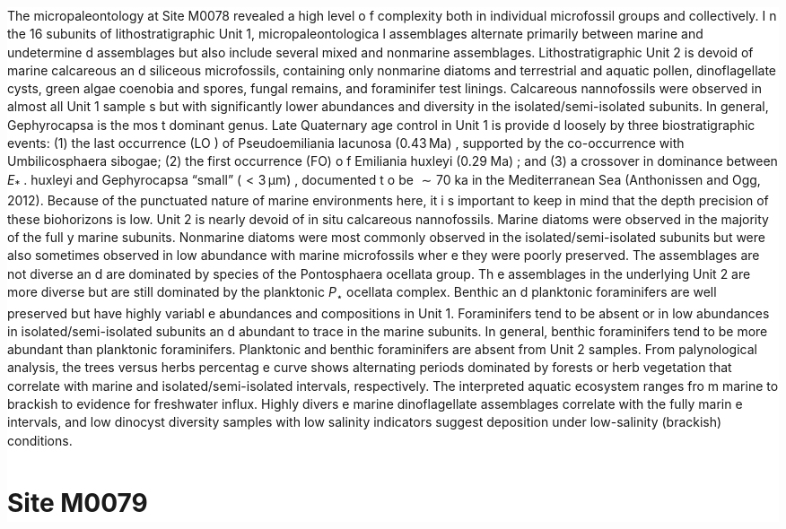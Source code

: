 The micropaleontology at Site M0078 revealed a high level o f complexity both in individual microfossil groups and collectively. I n the 16 subunits of lithostratigraphic Unit 1, micropaleontologica l assemblages alternate primarily between marine and undetermine d assemblages but also include several mixed and nonmarine assemblages. Lithostratigraphic Unit 2 is devoid of marine calcareous an d siliceous microfossils, containing only nonmarine diatoms and terrestrial and aquatic pollen, dinoflagellate cysts, green algae coenobia  and  spores,  fungal  remains,  and  foraminifer  test  linings. Calcareous nannofossils were observed in almost all Unit 1 sample s but with significantly lower abundances and diversity in the isolated/semi-isolated subunits. In general, Gephyrocapsa is the mos t dominant genus. Late Quaternary age control in Unit 1 is provide d loosely by three biostratigraphic events: (1) the last occurrence (LO ) of Pseudoemiliania lacunosa $(0.43\,\mathrm{Ma})$ , supported by the co-occurrence with Umbilicosphaera sibogae; (2) the first occurrence (FO) o f Emiliania huxleyi $\left(0.29\;\mathrm{Ma}\right)$ ; and (3) a crossover in dominance between $E_{\mathrm{{*}}}$ . huxleyi and Gephyrocapsa “small” $\left(<3\,\upmu\mathrm{m}\right)$ , documented t o be ${\sim}70\ \mathrm{ka}$ in the Mediterranean Sea (Anthonissen and Ogg, 2012). Because of the punctuated nature of marine environments here, it i s important to keep in mind that the depth precision of these biohorizons is low. Unit 2 is nearly devoid of in situ calcareous nannofossils. Marine diatoms were observed in the majority of the full y marine subunits. Nonmarine diatoms were most commonly observed in the isolated/semi-isolated subunits but were also sometimes observed in low abundance with marine microfossils wher e they were poorly preserved. The assemblages are not diverse an d are dominated by species of the Pontosphaera ocellata group. Th e assemblages in the underlying Unit 2 are more diverse but are still dominated by the planktonic $P_{\star}$ ocellata complex. Benthic an d planktonic foraminifers are well preserved but have highly variabl e abundances and compositions in Unit 1. Foraminifers tend to be absent or in low abundances in isolated/semi-isolated subunits an d abundant to trace in the marine subunits. In general, benthic foraminifers tend to be more abundant than planktonic foraminifers. Planktonic and benthic foraminifers are absent from Unit 2 samples. From palynological analysis, the trees versus herbs percentag e curve shows alternating periods dominated by forests or herb vegetation that correlate with marine and isolated/semi-isolated intervals, respectively. The interpreted aquatic ecosystem ranges fro m marine to brackish to evidence for freshwater influx. Highly divers e marine dinoflagellate assemblages correlate with the fully marin e intervals, and low dinocyst diversity samples with low salinity indicators suggest deposition under low-salinity (brackish) conditions.  

# Site M0079  

